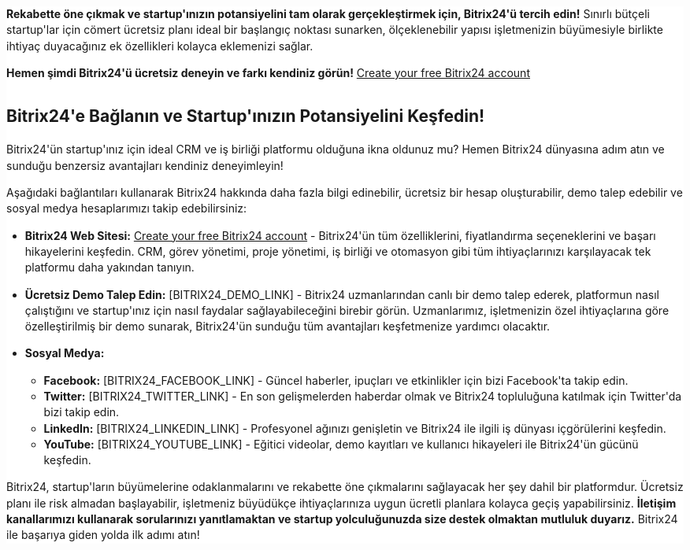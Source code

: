 
**Rekabette öne çıkmak ve startup'ınızın potansiyelini tam olarak gerçekleştirmek için, Bitrix24'ü tercih edin!**  Sınırlı bütçeli startup'lar için cömert ücretsiz planı ideal bir başlangıç noktası sunarken, ölçeklenebilir yapısı işletmenizin büyümesiyle birlikte ihtiyaç duyacağınız ek özellikleri kolayca eklemenizi sağlar.

**Hemen şimdi Bitrix24'ü ücretsiz deneyin ve farkı kendiniz görün!**  <a href="https://www.bitrix24.com/create.php?p=25482205&p1=2.%D0%A2%D0%BE%D0%BF-10CRM-%D1%81%D0%B8%D1%81%D1%82%D0%B5%D0%BC%D0%B4%D0%BB%D1%8F%D1%81%D1%82%D0%B0%D1%80%D1%82%D0%B0%D0%BF%D0%BE%D0%B2%3A%D0%BE%D1%82%D0%B1%D0%B5%D1%81%D0%BF%D0%BB%D0%B0%D1%82%D0%BD%D1%8B%D1%85%D0%B4%D0%BE%D0%BF%D1%80%D0%B5%D0%BC%D0%B8%D1%83%D0%BC-%D1%80%D0%B5%D1%88%D0%B5%D0%BD%D0%B8%D0%B9" rel="noindex nofollow">Create your free Bitrix24 account</a>

## Bitrix24'e Bağlanın ve Startup'ınızın Potansiyelini Keşfedin!

Bitrix24'ün startup'ınız için ideal CRM ve iş birliği platformu olduğuna ikna oldunuz mu?  Hemen Bitrix24 dünyasına adım atın ve sunduğu benzersiz avantajları kendiniz deneyimleyin!

Aşağıdaki bağlantıları kullanarak Bitrix24 hakkında daha fazla bilgi edinebilir, ücretsiz bir hesap oluşturabilir, demo talep edebilir ve sosyal medya hesaplarımızı takip edebilirsiniz:

* **Bitrix24 Web Sitesi:** <a href="https://www.bitrix24.com/create.php?p=25482205&p1=2.%D0%A2%D0%BE%D0%BF-10CRM-%D1%81%D0%B8%D1%81%D1%82%D0%B5%D0%BC%D0%B4%D0%BB%D1%8F%D1%81%D1%82%D0%B0%D1%80%D1%82%D0%B0%D0%BF%D0%BE%D0%B2%3A%D0%BE%D1%82%D0%B1%D0%B5%D1%81%D0%BF%D0%BB%D0%B0%D1%82%D0%BD%D1%8B%D1%85%D0%B4%D0%BE%D0%BF%D1%80%D0%B5%D0%BC%D0%B8%D1%83%D0%BC-%D1%80%D0%B5%D1%88%D0%B5%D0%BD%D0%B8%D0%B9" rel="noindex nofollow">Create your free Bitrix24 account</a> -  Bitrix24'ün tüm özelliklerini, fiyatlandırma seçeneklerini ve başarı hikayelerini keşfedin. CRM, görev yönetimi, proje yönetimi, iş birliği ve otomasyon gibi tüm ihtiyaçlarınızı karşılayacak tek platformu daha yakından tanıyın.

* **Ücretsiz Demo Talep Edin:** [BITRIX24_DEMO_LINK] - Bitrix24 uzmanlarından canlı bir demo talep ederek, platformun nasıl çalıştığını ve startup'ınız için nasıl faydalar sağlayabileceğini birebir görün.  Uzmanlarımız, işletmenizin özel ihtiyaçlarına göre özelleştirilmiş bir demo sunarak,  Bitrix24'ün sunduğu tüm avantajları keşfetmenize yardımcı olacaktır.

* **Sosyal Medya:**
    * **Facebook:** [BITRIX24_FACEBOOK_LINK] -  Güncel haberler, ipuçları ve etkinlikler için bizi Facebook'ta takip edin.
    * **Twitter:** [BITRIX24_TWITTER_LINK] -  En son gelişmelerden haberdar olmak ve Bitrix24 topluluğuna katılmak için Twitter'da bizi takip edin.
    * **LinkedIn:** [BITRIX24_LINKEDIN_LINK] -  Profesyonel ağınızı genişletin ve Bitrix24 ile ilgili iş dünyası içgörülerini keşfedin.
    * **YouTube:** [BITRIX24_YOUTUBE_LINK] -  Eğitici videolar, demo kayıtları ve kullanıcı hikayeleri ile Bitrix24'ün gücünü keşfedin.


Bitrix24, startup'ların büyümelerine odaklanmalarını ve rekabette öne çıkmalarını sağlayacak her şey dahil bir platformdur.  Ücretsiz planı ile risk almadan başlayabilir, işletmeniz büyüdükçe ihtiyaçlarınıza uygun ücretli planlara kolayca geçiş yapabilirsiniz.  **İletişim kanallarımızı kullanarak sorularınızı yanıtlamaktan ve startup yolculuğunuzda size destek olmaktan mutluluk duyarız.**  Bitrix24 ile başarıya giden yolda ilk adımı atın!
